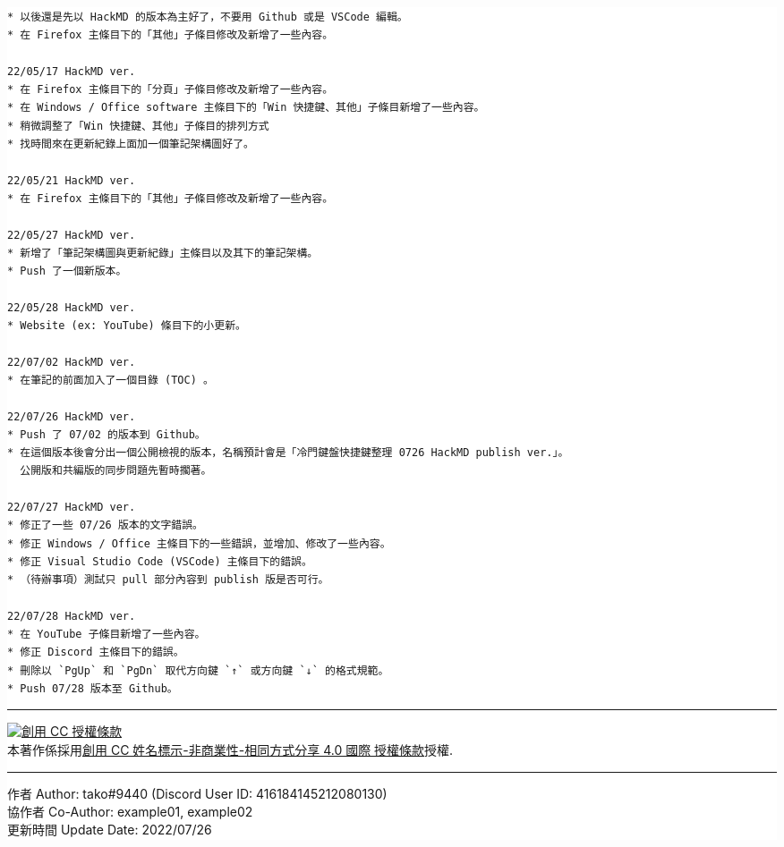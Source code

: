 ```
* 以後還是先以 HackMD 的版本為主好了，不要用 Github 或是 VSCode 編輯。
* 在 Firefox 主條目下的「其他」子條目修改及新增了一些內容。

22/05/17 HackMD ver.
* 在 Firefox 主條目下的「分頁」子條目修改及新增了一些內容。
* 在 Windows / Office software 主條目下的「Win 快捷鍵、其他」子條目新增了一些內容。
* 稍微調整了「Win 快捷鍵、其他」子條目的排列方式
* 找時間來在更新紀錄上面加一個筆記架構圖好了。

22/05/21 HackMD ver.
* 在 Firefox 主條目下的「其他」子條目修改及新增了一些內容。

22/05/27 HackMD ver.
* 新增了「筆記架構圖與更新紀錄」主條目以及其下的筆記架構。
* Push 了一個新版本。

22/05/28 HackMD ver.
* Website (ex: YouTube) 條目下的小更新。

22/07/02 HackMD ver.
* 在筆記的前面加入了一個目錄 (TOC) 。

22/07/26 HackMD ver.
* Push 了 07/02 的版本到 Github。
* 在這個版本後會分出一個公開檢視的版本，名稱預計會是「冷門鍵盤快捷鍵整理 0726 HackMD publish ver.」。
  公開版和共編版的同步問題先暫時擱著。
  
22/07/27 HackMD ver.
* 修正了一些 07/26 版本的文字錯誤。
* 修正 Windows / Office 主條目下的一些錯誤，並增加、修改了一些內容。
* 修正 Visual Studio Code (VSCode) 主條目下的錯誤。
* （待辦事項）測試只 pull 部分內容到 publish 版是否可行。

22/07/28 HackMD ver.
* 在 YouTube 子條目新增了一些內容。
* 修正 Discord 主條目下的錯誤。
* 刪除以 `PgUp` 和 `PgDn` 取代方向鍵 `↑` 或方向鍵 `↓` 的格式規範。
* Push 07/28 版本至 Github。
```

---

<a rel="license" href="http://creativecommons.org/licenses/by-nc-sa/4.0/"><img alt="創用 CC 授權條款" style="border-width:0" src="https://i.creativecommons.org/l/by-nc-sa/4.0/88x31.png" /></a><br />本著作係採用<a rel="license" href="http://creativecommons.org/licenses/by-nc-sa/4.0/">創用 CC 姓名標示-非商業性-相同方式分享 4.0 國際 授權條款</a>授權.

---

作者 Author: tako#9440  (Discord User ID: 416184145212080130)  
協作者 Co-Author: example01, example02  
更新時間 Update Date: 2022/07/26

